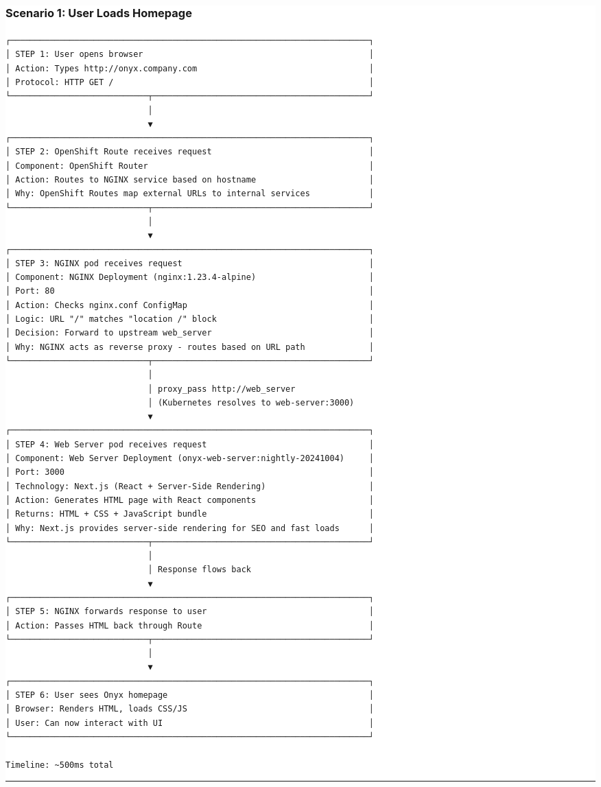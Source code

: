 ### Scenario 1: User Loads Homepage

```
┌─────────────────────────────────────────────────────────────────────────┐
│ STEP 1: User opens browser                                              │
│ Action: Types http://onyx.company.com                                   │
│ Protocol: HTTP GET /                                                    │
└────────────────────────────┬────────────────────────────────────────────┘
                             │
                             ▼
┌─────────────────────────────────────────────────────────────────────────┐
│ STEP 2: OpenShift Route receives request                                │
│ Component: OpenShift Router                                             │
│ Action: Routes to NGINX service based on hostname                       │
│ Why: OpenShift Routes map external URLs to internal services            │
└────────────────────────────┬────────────────────────────────────────────┘
                             │
                             ▼
┌─────────────────────────────────────────────────────────────────────────┐
│ STEP 3: NGINX pod receives request                                      │
│ Component: NGINX Deployment (nginx:1.23.4-alpine)                       │
│ Port: 80                                                                │
│ Action: Checks nginx.conf ConfigMap                                     │
│ Logic: URL "/" matches "location /" block                               │
│ Decision: Forward to upstream web_server                                │
│ Why: NGINX acts as reverse proxy - routes based on URL path             │
└────────────────────────────┬────────────────────────────────────────────┘
                             │
                             │ proxy_pass http://web_server
                             │ (Kubernetes resolves to web-server:3000)
                             ▼
┌─────────────────────────────────────────────────────────────────────────┐
│ STEP 4: Web Server pod receives request                                 │
│ Component: Web Server Deployment (onyx-web-server:nightly-20241004)     │
│ Port: 3000                                                              │
│ Technology: Next.js (React + Server-Side Rendering)                     │
│ Action: Generates HTML page with React components                       │
│ Returns: HTML + CSS + JavaScript bundle                                 │
│ Why: Next.js provides server-side rendering for SEO and fast loads      │
└────────────────────────────┬────────────────────────────────────────────┘
                             │
                             │ Response flows back
                             ▼
┌─────────────────────────────────────────────────────────────────────────┐
│ STEP 5: NGINX forwards response to user                                 │
│ Action: Passes HTML back through Route                                  │
└────────────────────────────┬────────────────────────────────────────────┘
                             │
                             ▼
┌─────────────────────────────────────────────────────────────────────────┐
│ STEP 6: User sees Onyx homepage                                         │
│ Browser: Renders HTML, loads CSS/JS                                     │
│ User: Can now interact with UI                                          │
└─────────────────────────────────────────────────────────────────────────┘

Timeline: ~500ms total
```

---